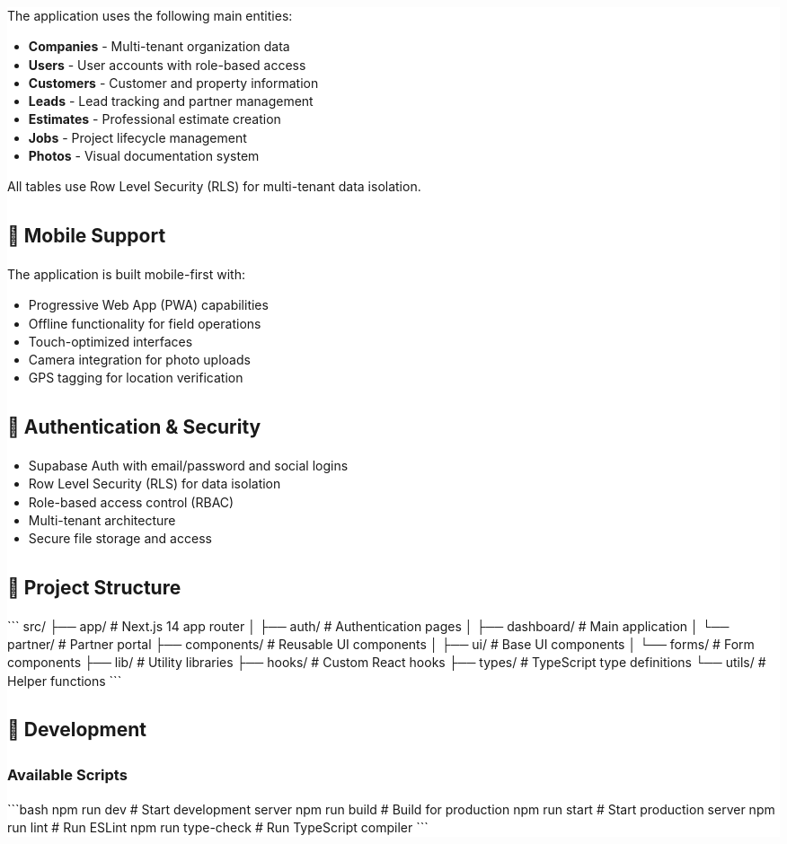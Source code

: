 The application uses the following main entities:

- **Companies** - Multi-tenant organization data
- **Users** - User accounts with role-based access
- **Customers** - Customer and property information
- **Leads** - Lead tracking and partner management
- **Estimates** - Professional estimate creation
- **Jobs** - Project lifecycle management
- **Photos** - Visual documentation system

All tables use Row Level Security (RLS) for multi-tenant data isolation.

## 📱 Mobile Support

The application is built mobile-first with:
- Progressive Web App (PWA) capabilities
- Offline functionality for field operations
- Touch-optimized interfaces
- Camera integration for photo uploads
- GPS tagging for location verification

## 🔐 Authentication & Security

- Supabase Auth with email/password and social logins
- Row Level Security (RLS) for data isolation
- Role-based access control (RBAC)
- Multi-tenant architecture
- Secure file storage and access

## 📁 Project Structure

\`\`\`
src/
├── app/                 # Next.js 14 app router
│   ├── auth/           # Authentication pages
│   ├── dashboard/      # Main application
│   └── partner/        # Partner portal
├── components/         # Reusable UI components
│   ├── ui/            # Base UI components
│   └── forms/         # Form components
├── lib/               # Utility libraries
├── hooks/             # Custom React hooks
├── types/             # TypeScript type definitions
└── utils/             # Helper functions
\`\`\`

## 🔧 Development

### Available Scripts

\`\`\`bash
npm run dev          # Start development server
npm run build        # Build for production
npm run start        # Start production server
npm run lint         # Run ESLint
npm run type-check   # Run TypeScript compiler
\`\`\`
